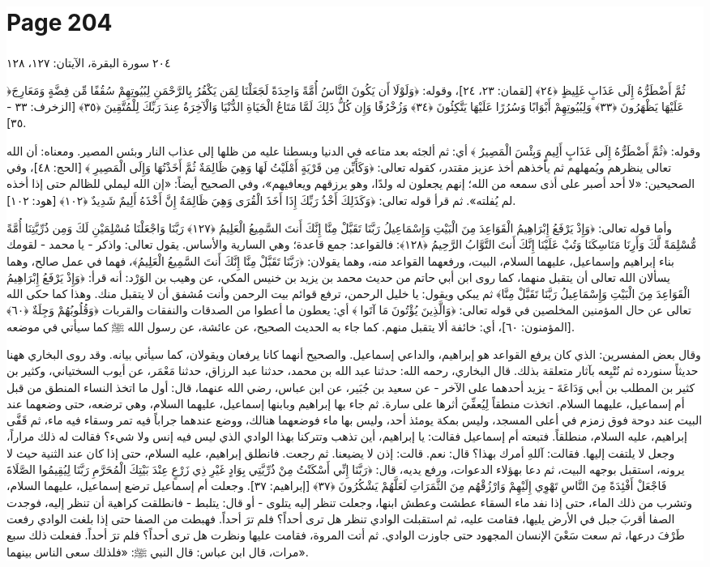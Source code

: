 
# Page 204

٢٠٤
سورة البقرة، الآيتان: ۱۲۷، ۱۲۸

﴿ثُمَّ أَضْطَرُّهُ إِلَى عَذَابٍ غَلِيظٍ ﴿٢٤﴾ [لقمان: ٢٣، ٢٤]، وقوله: ﴿وَلَوْلَا أَن يَكُونَ النَّاسُ أُمَّةً وَاحِدَةً لَجَعَلْنَا لِمَن يَكْفُرُ بِالرَّحْمَنِ لِبُيُوتِهِمْ سُقُفًا مِّن فِضَّةٍ وَمَعَارِجَ عَلَيْهَا يَظْهَرُونَ ﴿٣٣﴾ وَلِبُيُوتِهِمْ أَبْوَابًا وَسُرُرًا عَلَيْهَا يَتَّكِئُونَ ﴿٣٤﴾ وَزُخْرُفًا وَإِن كُلُّ ذَلِكَ لَمَّا مَتَاعُ الْحَيَاةِ الدُّنْيَا وَالْآخِرَةُ عِندَ رَبِّكَ لِلْمُتَّقِينَ ﴿٣٥﴾ [الزخرف: ٣٣ - ٣٥].

وقوله: ﴿ثُمَّ أَضْطَرُّهُ إِلَى عَذَابٍ أَلِيمٍ وَبِئْسَ الْمَصِيرُ ﴾ أي: ثم ألجئه بعد متاعه في الدنيا وبسطنا عليه من ظلها إلى عذاب النار وبئس المصير. ومعناه: أن الله تعالى ينظرهم ويُمهلهم ثم يأخذهم أخذ عزيز مقتدر، كقوله تعالى: ﴿وَكَأَيِّن مِن قَرْيَةٍ أَمْلَيْتُ لَهَا وَهِيَ ظَالِمَةٌ ثُمَّ أَخَذْتُهَا وَإِلَى الْمَصِيرِ ﴾ [الحج: ٤٨]، وفي الصحيحين: «لا أحد أصبر على أذى سمعه من الله؛ إنهم يجعلون له ولدًا، وهو يرزقهم ويعافيهم»، وفي الصحيح أيضاً: «إن الله ليملي للظالم حتى إذا أخذه لم يُفلته». ثم قرأ قوله تعالى: ﴿وَكَذَلِكَ أَخْذُ رَبِّكَ إِذَا أَخَذَ الْقُرَى وَهِيَ ظَالِمَةٌ إِنَّ أَخْذَهُ أَلِيمٌ شَدِيدٌ ﴿١٠٢﴾ [هود: ١٠٢].

وأما قوله تعالى: ﴿وَإِذْ يَرْفَعُ إِبْرَاهِيمُ الْقَوَاعِدَ مِنَ الْبَيْتِ وَإِسْمَاعِيلُ رَبَّنَا تَقَبَّلْ مِنَّا إِنَّكَ أَنتَ السَّمِيعُ الْعَلِيمُ ﴿١٢٧﴾ رَبَّنَا وَاجْعَلْنَا مُسْلِمَيْنِ لَكَ وَمِن ذُرِّيَّتِنَا أُمَّةً مُّسْلِمَةً لَّكَ وَأَرِنَا مَنَاسِكَنَا وَتُبْ عَلَيْنَا إِنَّكَ أَنتَ التَّوَّابُ الرَّحِيمُ ﴿١٢٨﴾: فالقواعد: جمع قاعدة؛ وهي السارية والأساس. يقول تعالى: واذكر - يا محمد - لقومك بناء إبراهيم وإسماعيل، عليهما السلام، البيت، ورفعهما القواعد منه، وهما يقولان: ﴿رَبَّنَا تَقَبَّلْ مِنَّا إِنَّكَ أَنتَ السَّمِيعُ الْعَلِيمُ﴾، فهما في عمل صالح، وهما يسألان الله تعالى أن يتقبل منهما، كما روى ابن أبي حاتم من حديث محمد بن يزيد بن خنيس المكي، عن وهيب بن الوَرْد: أنه قرأ: ﴿وَإِذْ يَرْفَعُ إِبْرَاهِيمُ الْقَوَاعِدَ مِنَ الْبَيْتِ وَإِسْمَاعِيلُ رَبَّنَا تَقَبَّلْ مِنَّا﴾ ثم يبكي ويقول: يا خليل الرحمن، ترفع قوائم بيت الرحمن وأنت مُشفق أن لا يتقبل منك. وهذا كما حكى الله تعالى عن حال المؤمنين المخلصين في قوله تعالى: ﴿وَالَّذِينَ يُؤْتُونَ مَا آتَوا ﴾ أي: يعطون ما أعطوا من الصدقات والنفقات والقربات ﴿وَقُلُوبُهُمْ وَجِلَةٌ ﴿٦٠﴾ [المؤمنون: ٦٠]، أي: خائفة ألا يتقبل منهم. كما جاء به الحديث الصحيح، عن عائشة، عن رسول الله ﷺ كما سيأتي في موضعه.

وقال بعض المفسرين: الذي كان يرفع القواعد هو إبراهيم، والداعي إسماعيل. والصحيح أنهما كانا يرفعان ويقولان، كما سيأتي بيانه. وقد روى البخاري ههنا حديثاً سنورده ثم نُتْبِعه بآثار متعلقة بذلك. قال البخاري، رحمه الله: حدثنا عبد الله بن محمد، حدثنا عبد الرزاق، حدثنا مَعْمَر، عن أيوب السختياني، وكثير بن كثير بن المطلب بن أبي وَدَاعَةَ - يزيد أحدهما على الآخر - عن سعيد بن جُبَير، عن ابن عباس، رضي الله عنهما، قال: أول ما اتخذ النساء المنطق من قبل أم إسماعيل، عليهما السلام. اتخذت منطقاً لِيُعفِّيَ أثرها على سارة. ثم جاء بها إبراهيم وبابنها إسماعيل، عليهما السلام، وهي ترضعه، حتى وضعهما عند البيت عند دوحة فوق زمزم في أعلى المسجد، وليس بمكة يومئذ أحد، وليس بها ماء فوضعهما هنالك، ووضع عندهما جراباً فيه تمر وسقاء فيه ماء، ثم قَفَّى إبراهيم، عليه السلام، منطلقاً. فتبعته أم إسماعيل فقالت: يا إبراهيم، أين تذهب وتتركنا بهذا الوادي الذي ليس فيه إنس ولا شيء؟ فقالت له ذلك مراراً، وجعل لا يلتفت إليها. فقالت: آللهِ أمرك بهذا؟ قال: نعم. قالت: إذن لا يضيعنا. ثم رجعت. فانطلق إبراهيم، عليه السلام، حتى إذا كان عند الثنية حيث لا يرونه، استقبل بوجهه البيت، ثم دعا بهؤلاء الدعوات، ورفع يديه، قال: ﴿رَبَّنَا إِنِّي أَسْكَنْتُ مِنْ ذُرِّيَّتِي بِوَادٍ غَيْرِ ذِي زَرْعٍ عِنْدَ بَيْتِكَ الْمُحَرَّمِ رَبَّنَا لِيُقِيمُوا الصَّلَاةَ فَاجْعَلْ أَفْئِدَةً مِنَ النَّاسِ تَهْوِي إِلَيْهِمْ وَارْزُقْهُم مِنَ الثَّمَرَاتِ لَعَلَّهُمْ يَشْكُرُونَ ﴿٣٧﴾ [إبراهيم: ٣٧]. وجعلت أم إسماعيل ترضع إسماعيل، عليهما السلام، وتشرب من ذلك الماء، حتى إذا نفد ماء السقاء عطشت وعطش ابنها، وجعلت تنظر إليه يتلوى - أو قال: يتلبط - فانطلقت كراهية أن تنظر إليه، فوجدت الصفا أقربَ جبل في الأرض يليها، فقامت عليه، ثم استقبلت الوادي تنظر هل ترى أحداً؟ فلم ترَ أحداً. فهبطت من الصفا حتى إذا بلغت الوادي رفعت طَرْفَ درعها، ثم سعت سَعْيَ الإنسان المجهود حتى جاوزت الوادي. ثم أتت المروة، فقامت عليها ونظرت هل ترى أحداً؟ فلم ترَ أحداً. ففعلت ذلك سبع مرات، قال ابن عباس: قال النبي ﷺ: «فلذلك سعى الناس بينهما».
